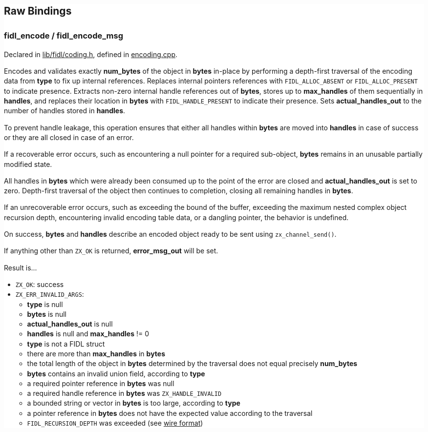 ## Raw Bindings

### fidl_encode / fidl_encode_msg

Declared in
[lib/fidl/coding.h](https://fuchsia.googlesource.com/zircon/+/master/system/ulib/fidl/include/lib/fidl/coding.h),
defined in
[encoding.cpp](https://fuchsia.googlesource.com/zircon/+/master/system/ulib/fidl/encoding.cpp).

Encodes and validates exactly **num_bytes** of the object in **bytes** in-place
by performing a depth-first traversal of the encoding data from **type**
to fix up internal references. Replaces internal pointers references with
`FIDL_ALLOC_ABSENT` or `FIDL_ALLOC_PRESENT` to indicate presence.
Extracts non-zero internal handle references out of **bytes**, stores up to
**max_handles** of them sequentially in **handles**, and replaces their location
in **bytes** with `FIDL_HANDLE_PRESENT` to indicate their presence. Sets
**actual_handles_out** to the number of handles stored in **handles**.

To prevent handle leakage, this operation ensures that either all handles within
**bytes** are moved into **handles** in case of success or they are all closed in
case of an error.

If a recoverable error occurs, such as encountering a null pointer for a
required sub-object, **bytes** remains in an unusable partially modified state.

All handles in **bytes** which were already been consumed up to the point of the
error are closed and **actual_handles_out** is set to zero. Depth-first traversal of
the object then continues to completion, closing all remaining handles in **bytes**.

If an unrecoverable error occurs, such as exceeding the bound of the buffer,
exceeding the maximum nested complex object recursion depth, encountering
invalid encoding table data, or a dangling pointer, the behavior is undefined.

On success, **bytes** and **handles** describe an encoded object ready to be sent
using `zx_channel_send()`.

If anything other than `ZX_OK` is returned, **error_msg_out** will be set.

Result is...

*   `ZX_OK`: success
*   `ZX_ERR_INVALID_ARGS`:
    *   **type** is null
    *   **bytes** is null
    *   **actual_handles_out** is null
    *   **handles** is null and **max_handles** != 0
    *   **type** is not a FIDL struct
    *   there are more than **max_handles** in **bytes**
    *   the total length of the object in **bytes** determined by the traversal
        does not equal precisely **num_bytes**
    *   **bytes** contains an invalid union field, according to **type**
    *   a required pointer reference in **bytes** was null
    *   a required handle reference in **bytes** was `ZX_HANDLE_INVALID`
    *   a bounded string or vector in **bytes** is too large, according to
        **type**
    *   a pointer reference in **bytes** does not have the expected value
        according to the traversal
    *   `FIDL_RECURSION_DEPTH` was exceeded (see
        [wire format](../reference/wire-format/index.md))
